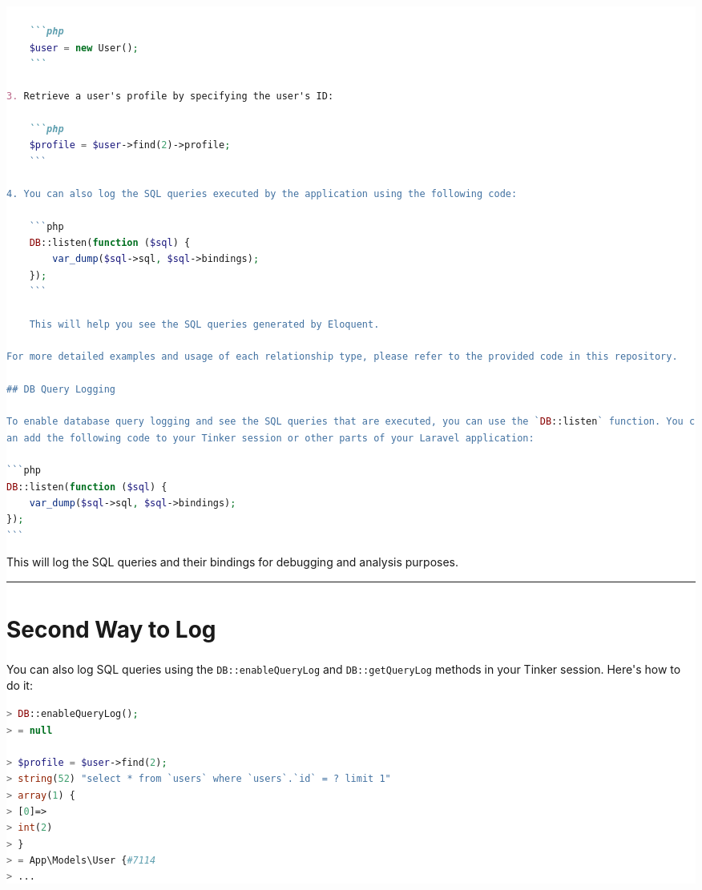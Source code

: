 ````markdown

    ```php
    $user = new User();
    ```

3. Retrieve a user's profile by specifying the user's ID:

    ```php
    $profile = $user->find(2)->profile;
    ```

4. You can also log the SQL queries executed by the application using the following code:

    ```php
    DB::listen(function ($sql) {
        var_dump($sql->sql, $sql->bindings);
    });
    ```

    This will help you see the SQL queries generated by Eloquent.

For more detailed examples and usage of each relationship type, please refer to the provided code in this repository.

## DB Query Logging

To enable database query logging and see the SQL queries that are executed, you can use the `DB::listen` function. You can add the following code to your Tinker session or other parts of your Laravel application:

```php
DB::listen(function ($sql) {
    var_dump($sql->sql, $sql->bindings);
});
```
````

This will log the SQL queries and their bindings for debugging and analysis purposes.

---

# Second Way to Log

You can also log SQL queries using the `DB::enableQueryLog` and `DB::getQueryLog` methods in your Tinker session. Here's how to do it:

```php
> DB::enableQueryLog();
> = null

> $profile = $user->find(2);
> string(52) "select * from `users` where `users`.`id` = ? limit 1"
> array(1) {
> [0]=>
> int(2)
> }
> = App\Models\User {#7114
> ...
```
